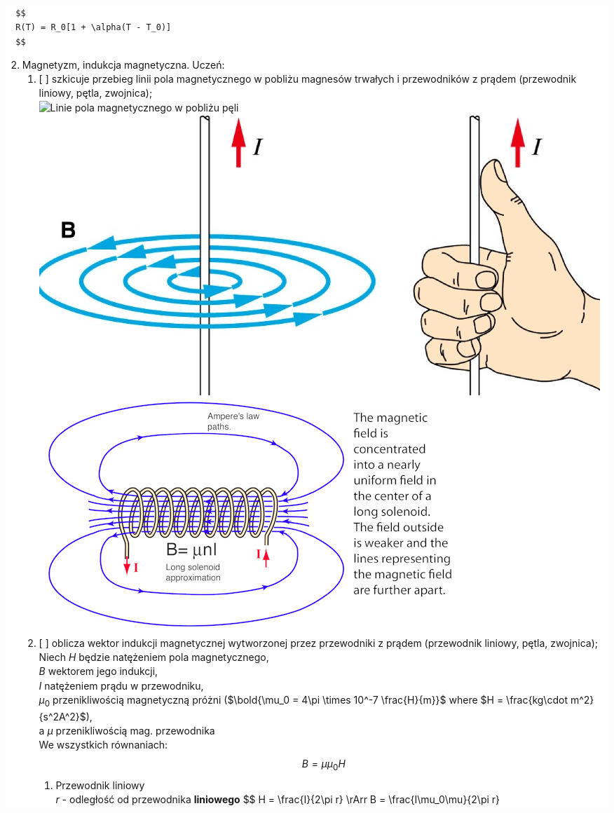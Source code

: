       $$
      R(T) = R_0[1 + \alpha(T - T_0)]
      $$
2. Magnetyzm, indukcja magnetyczna. Uczeń:
   1. [ ] szkicuje przebieg linii pola magnetycznego w pobliżu magnesów trwałych i przewodników z prądem (przewodnik liniowy, pętla, zwojnica);  
      ![Linie pola magnetycznego w pobliżu pęli](../physics/recursos/magnetic_field_lines_circ.jpeg)
      ![Linie pola magnetycznego w pobliżu kabla](recursos/magnetic_field_lines_wire.jpeg)
      ![Linie pola magnetycznego w pobliżu cewki](recursos/magnetic_field_lines_coil.jpeg)
   2. [ ] oblicza wektor indukcji magnetycznej wytworzonej przez przewodniki z prądem (przewodnik liniowy, pętla, zwojnica);  
      Niech $H$ będzie natężeniem pola magnetycznego,  
      $B$ wektorem jego indukcji,  
      $I$ natężeniem prądu w przewodniku,  
      $\mu_0$ przenikliwością magnetyczną próżni ($\bold{\mu_0 = 4\pi \times 10^-7 \frac{H}{m}}$ where $H = \frac{kg\cdot m^2}{s^2A^2}$),  
      a $\mu$ przenikliwością mag. przewodnika  
      We wszystkich równaniach:
      $$
      B = \mu\mu_0H
      $$  
      1. Przewodnik liniowy   
         $r$ - odległość od przewodnika **liniowego**
         $$
         H = \frac{I}{2\pi r} \rArr B = \frac{I\mu_0\mu}{2\pi r}